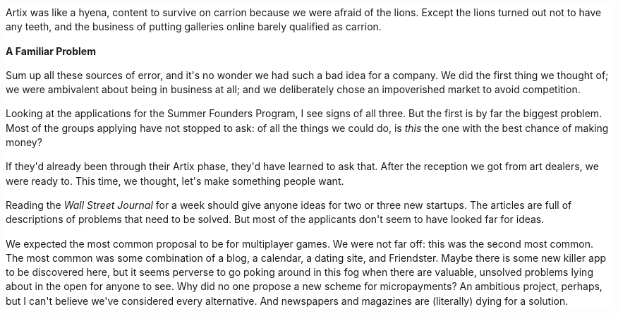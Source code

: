 
  

 Artix was like a hyena, content to survive on carrion because we
were afraid of the lions. Except the lions turned out not to have 
any teeth, and the business of putting galleries online barely
qualified as carrion.
   

  

**A Familiar Problem** 
  

  

 Sum up all these sources of error, and it's no wonder we had such
a bad idea for a company. We did the first thing we thought of;
we were ambivalent about being in business at all; and we deliberately
chose an impoverished market to avoid competition.
   

  

 Looking at the applications for the Summer Founders Program, I see
signs of all three. But the first is by far the biggest problem. 
Most of the groups applying have not stopped to ask: of all the 
things we could do, is
 *this* 
 the one with the best chance of
making money?
   

  

 If they'd already been through their Artix phase, they'd have learned
to ask that. After the reception we got from art dealers, we were
ready to. This time, we thought, let's make something people want.
   

  

 Reading the
 *Wall Street Journal* 
 for a week should give anyone
ideas for two or three new startups. The articles are full of
descriptions of problems that need to be solved. But most of the
applicants don't seem to have looked far for ideas.
   

  

 We expected the most common proposal to be for multiplayer games.
We were not far off: this was the second most common. 
The most common was some combination of a blog, a calendar,
a dating site, and Friendster. Maybe there is some new killer app
to be discovered here, but it seems perverse to go poking around
in this fog when there are valuable, unsolved problems lying about
in the open for anyone to see. Why did no one propose a new scheme 
for micropayments? An ambitious project, perhaps, but I can't 
believe we've considered every alternative. And newspapers and
magazines are (literally) dying for a solution.
   
